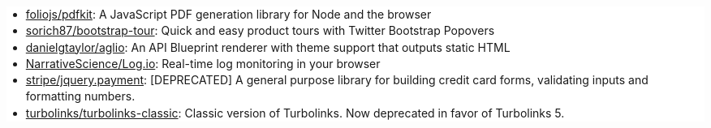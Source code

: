 * [foliojs/pdfkit](https://github.com/foliojs/pdfkit): A JavaScript PDF generation library for Node and the browser
* [sorich87/bootstrap-tour](https://github.com/sorich87/bootstrap-tour): Quick and easy product tours with Twitter Bootstrap Popovers
* [danielgtaylor/aglio](https://github.com/danielgtaylor/aglio): An API Blueprint renderer with theme support that outputs static HTML
* [NarrativeScience/Log.io](https://github.com/NarrativeScience/Log.io): Real-time log monitoring in your browser
* [stripe/jquery.payment](https://github.com/stripe/jquery.payment): [DEPRECATED] A general purpose library for building credit card forms, validating inputs and formatting numbers.
* [turbolinks/turbolinks-classic](https://github.com/turbolinks/turbolinks-classic): Classic version of Turbolinks. Now deprecated in favor of Turbolinks 5.
